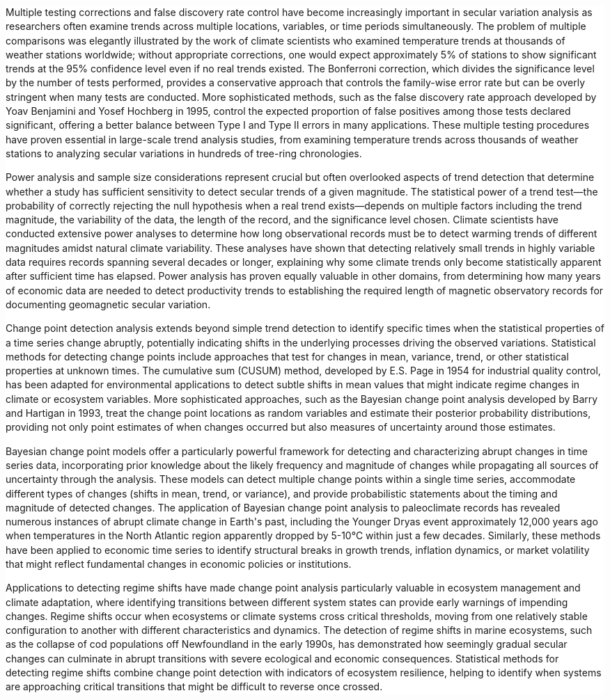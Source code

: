 Multiple testing corrections and false discovery rate control have become increasingly important in secular variation analysis as researchers often examine trends across multiple locations, variables, or time periods simultaneously. The problem of multiple comparisons was elegantly illustrated by the work of climate scientists who examined temperature trends at thousands of weather stations worldwide; without appropriate corrections, one would expect approximately 5% of stations to show significant trends at the 95% confidence level even if no real trends existed. The Bonferroni correction, which divides the significance level by the number of tests performed, provides a conservative approach that controls the family-wise error rate but can be overly stringent when many tests are conducted. More sophisticated methods, such as the false discovery rate approach developed by Yoav Benjamini and Yosef Hochberg in 1995, control the expected proportion of false positives among those tests declared significant, offering a better balance between Type I and Type II errors in many applications. These multiple testing procedures have proven essential in large-scale trend analysis studies, from examining temperature trends across thousands of weather stations to analyzing secular variations in hundreds of tree-ring chronologies.

Power analysis and sample size considerations represent crucial but often overlooked aspects of trend detection that determine whether a study has sufficient sensitivity to detect secular trends of a given magnitude. The statistical power of a trend test—the probability of correctly rejecting the null hypothesis when a real trend exists—depends on multiple factors including the trend magnitude, the variability of the data, the length of the record, and the significance level chosen. Climate scientists have conducted extensive power analyses to determine how long observational records must be to detect warming trends of different magnitudes amidst natural climate variability. These analyses have shown that detecting relatively small trends in highly variable data requires records spanning several decades or longer, explaining why some climate trends only become statistically apparent after sufficient time has elapsed. Power analysis has proven equally valuable in other domains, from determining how many years of economic data are needed to detect productivity trends to establishing the required length of magnetic observatory records for documenting geomagnetic secular variation.

Change point detection analysis extends beyond simple trend detection to identify specific times when the statistical properties of a time series change abruptly, potentially indicating shifts in the underlying processes driving the observed variations. Statistical methods for detecting change points include approaches that test for changes in mean, variance, trend, or other statistical properties at unknown times. The cumulative sum (CUSUM) method, developed by E.S. Page in 1954 for industrial quality control, has been adapted for environmental applications to detect subtle shifts in mean values that might indicate regime changes in climate or ecosystem variables. More sophisticated approaches, such as the Bayesian change point analysis developed by Barry and Hartigan in 1993, treat the change point locations as random variables and estimate their posterior probability distributions, providing not only point estimates of when changes occurred but also measures of uncertainty around those estimates.

Bayesian change point models offer a particularly powerful framework for detecting and characterizing abrupt changes in time series data, incorporating prior knowledge about the likely frequency and magnitude of changes while propagating all sources of uncertainty through the analysis. These models can detect multiple change points within a single time series, accommodate different types of changes (shifts in mean, trend, or variance), and provide probabilistic statements about the timing and magnitude of detected changes. The application of Bayesian change point analysis to paleoclimate records has revealed numerous instances of abrupt climate change in Earth's past, including the Younger Dryas event approximately 12,000 years ago when temperatures in the North Atlantic region apparently dropped by 5-10°C within just a few decades. Similarly, these methods have been applied to economic time series to identify structural breaks in growth trends, inflation dynamics, or market volatility that might reflect fundamental changes in economic policies or institutions.

Applications to detecting regime shifts have made change point analysis particularly valuable in ecosystem management and climate adaptation, where identifying transitions between different system states can provide early warnings of impending changes. Regime shifts occur when ecosystems or climate systems cross critical thresholds, moving from one relatively stable configuration to another with different characteristics and dynamics. The detection of regime shifts in marine ecosystems, such as the collapse of cod populations off Newfoundland in the early 1990s, has demonstrated how seemingly gradual secular changes can culminate in abrupt transitions with severe ecological and economic consequences. Statistical methods for detecting regime shifts combine change point detection with indicators of ecosystem resilience, helping to identify when systems are approaching critical transitions that might be difficult to reverse once crossed.
